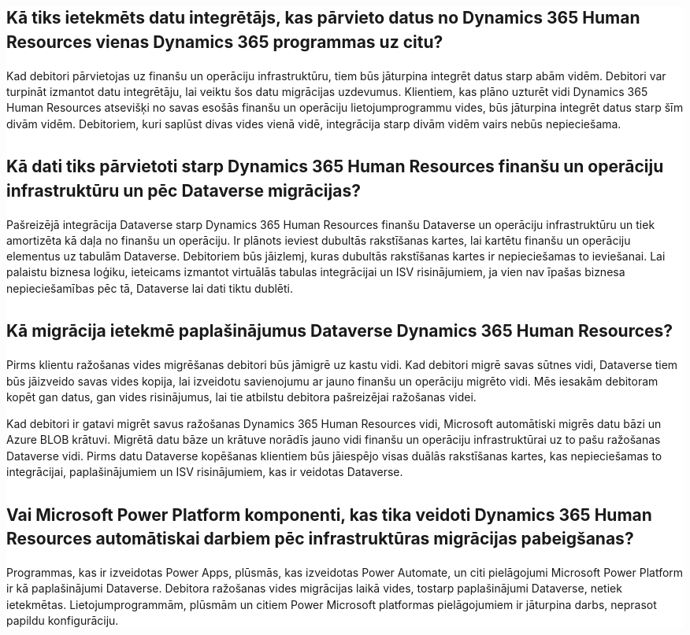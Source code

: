 ## <a name="how-will-the-data-integrator-that-moves-data-between-dynamics-365-human-resources-and-other-dynamics-365-apps-be-affected"></a>Kā tiks ietekmēts datu integrētājs, kas pārvieto datus no Dynamics 365 Human Resources vienas Dynamics 365 programmas uz citu?

Kad debitori pārvietojas uz finanšu un operāciju infrastruktūru, tiem būs jāturpina integrēt datus starp abām vidēm. Debitori var turpināt izmantot datu integrētāju, lai veiktu šos datu migrācijas uzdevumus. Klientiem, kas plāno uzturēt vidi Dynamics 365 Human Resources atsevišķi no savas esošās finanšu un operāciju lietojumprogrammu vides, būs jāturpina integrēt datus starp šīm divām vidēm. Debitoriem, kuri saplūst divas vides vienā vidē, integrācija starp divām vidēm vairs nebūs nepieciešama.

## <a name="how-will-data-be-moved-between-dynamics-365-human-resources-on-the-finance-and-operations-infrastructure-and-dataverse-after-the-migration"></a>Kā dati tiks pārvietoti starp Dynamics 365 Human Resources finanšu un operāciju infrastruktūru un pēc Dataverse migrācijas?

Pašreizējā integrācija Dataverse starp Dynamics 365 Human Resources finanšu Dataverse un operāciju infrastruktūru un tiek amortizēta kā daļa no finanšu un operāciju. Ir plānots ieviest dubultās rakstīšanas kartes, lai kartētu finanšu un operāciju elementus uz tabulām Dataverse. Debitoriem būs jāizlemj, kuras dubultās rakstīšanas kartes ir nepieciešamas to ieviešanai. Lai palaistu biznesa loģiku, ieteicams izmantot virtuālās tabulas integrācijai un ISV risinājumiem, ja vien nav īpašas biznesa nepieciešamības pēc tā, Dataverse lai dati tiktu dublēti.

## <a name="how-does-the-migration-affect-dataverse-extensions-for-dynamics-365-human-resources"></a>Kā migrācija ietekmē paplašinājumus Dataverse Dynamics 365 Human Resources?

Pirms klientu ražošanas vides migrēšanas debitori būs jāmigrē uz kastu vidi. Kad debitori migrē savas sūtnes vidi, Dataverse tiem būs jāizveido savas vides kopija, lai izveidotu savienojumu ar jauno finanšu un operāciju migrēto vidi. Mēs iesakām debitoram kopēt gan datus, gan vides risinājumus, lai tie atbilstu debitora pašreizējai ražošanas videi.

Kad debitori ir gatavi migrēt savus ražošanas Dynamics 365 Human Resources vidi, Microsoft automātiski migrēs datu bāzi un Azure BLOB krātuvi. Migrētā datu bāze un krātuve norādīs jauno vidi finanšu un operāciju infrastruktūrai uz to pašu ražošanas Dataverse vidi. Pirms datu Dataverse kopēšanas klientiem būs jāiespējo visas duālās rakstīšanas kartes, kas nepieciešamas to integrācijai, paplašinājumiem un ISV risinājumiem, kas ir veidotas Dataverse.

## <a name="will-microsoft-power-platform-components-that-were-built-for-dynamics-365-human-resources-automatically-work-after-the-infrastructure-migration-is-completed"></a>Vai Microsoft Power Platform komponenti, kas tika veidoti Dynamics 365 Human Resources automātiskai darbiem pēc infrastruktūras migrācijas pabeigšanas?

Programmas, kas ir izveidotas Power Apps, plūsmās, kas izveidotas Power Automate, un citi pielāgojumi Microsoft Power Platform ir kā paplašinājumi Dataverse. Debitora ražošanas vides migrācijas laikā vides, tostarp paplašinājumi Dataverse, netiek ietekmētas. Lietojumprogrammām, plūsmām un citiem Power Microsoft platformas pielāgojumiem ir jāturpina darbs, neprasot papildu konfigurāciju.
